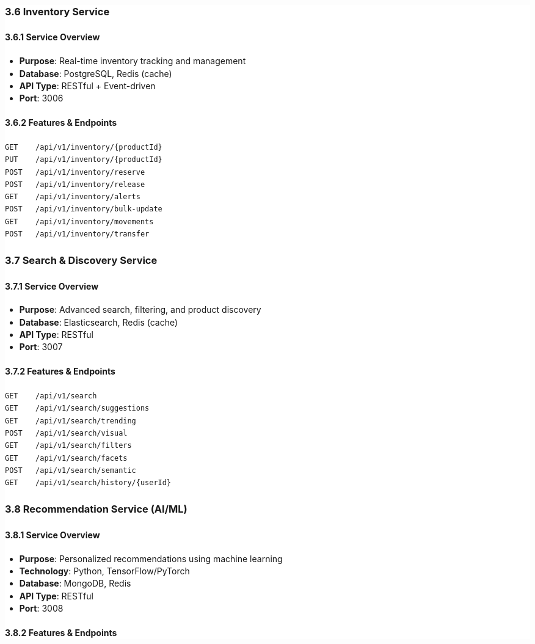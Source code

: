 ### 3.6 Inventory Service

#### 3.6.1 Service Overview
- **Purpose**: Real-time inventory tracking and management
- **Database**: PostgreSQL, Redis (cache)
- **API Type**: RESTful + Event-driven
- **Port**: 3006

#### 3.6.2 Features & Endpoints

```
GET    /api/v1/inventory/{productId}
PUT    /api/v1/inventory/{productId}
POST   /api/v1/inventory/reserve
POST   /api/v1/inventory/release
GET    /api/v1/inventory/alerts
POST   /api/v1/inventory/bulk-update
GET    /api/v1/inventory/movements
POST   /api/v1/inventory/transfer
```

### 3.7 Search & Discovery Service

#### 3.7.1 Service Overview
- **Purpose**: Advanced search, filtering, and product discovery
- **Database**: Elasticsearch, Redis (cache)
- **API Type**: RESTful
- **Port**: 3007

#### 3.7.2 Features & Endpoints

```
GET    /api/v1/search
GET    /api/v1/search/suggestions
GET    /api/v1/search/trending
POST   /api/v1/search/visual
GET    /api/v1/search/filters
GET    /api/v1/search/facets
POST   /api/v1/search/semantic
GET    /api/v1/search/history/{userId}
```

### 3.8 Recommendation Service (AI/ML)

#### 3.8.1 Service Overview
- **Purpose**: Personalized recommendations using machine learning
- **Technology**: Python, TensorFlow/PyTorch
- **Database**: MongoDB, Redis
- **API Type**: RESTful
- **Port**: 3008

#### 3.8.2 Features & Endpoints
